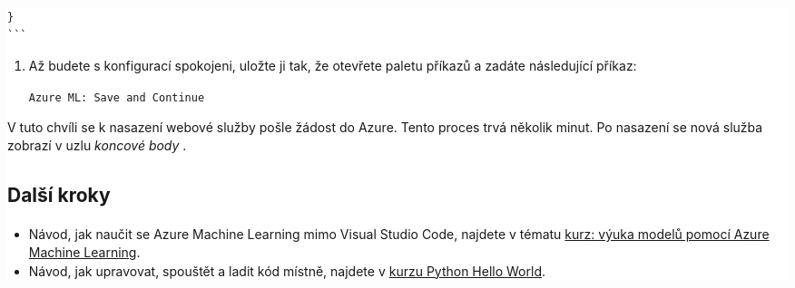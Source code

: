     }
    ```

1. Až budete s konfigurací spokojeni, uložte ji tak, že otevřete paletu příkazů a zadáte následující příkaz:

    ```text
    Azure ML: Save and Continue
    ```

V tuto chvíli se k nasazení webové služby pošle žádost do Azure. Tento proces trvá několik minut. Po nasazení se nová služba zobrazí v uzlu *koncové body* .

## <a name="next-steps"></a>Další kroky

* Návod, jak naučit se Azure Machine Learning mimo Visual Studio Code, najdete v tématu [kurz: výuka modelů pomocí Azure Machine Learning](tutorial-train-models-with-aml.md).
* Návod, jak upravovat, spouštět a ladit kód místně, najdete v [kurzu Python Hello World](https://code.visualstudio.com/docs/Python/Python-tutorial).

